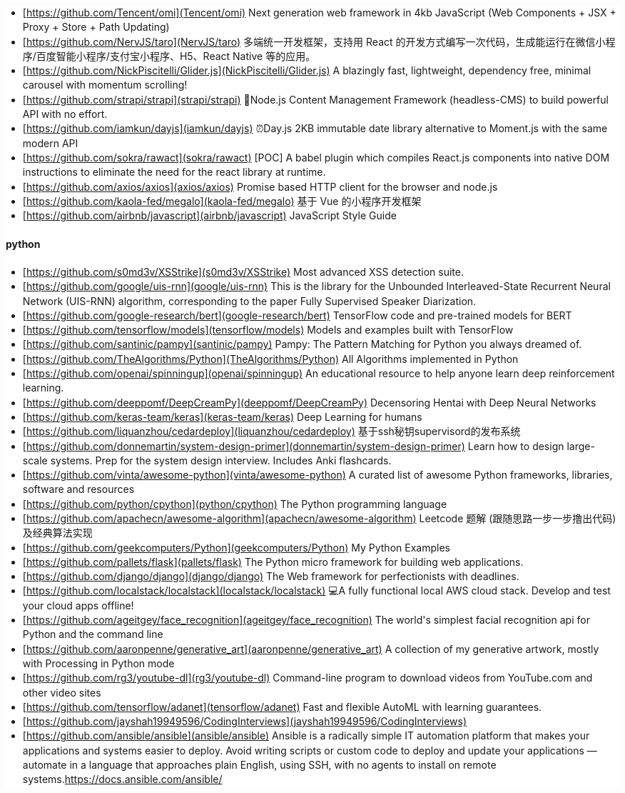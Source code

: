 * [https://github.com/Tencent/omi](Tencent/omi) Next generation web framework in 4kb JavaScript (Web Components + JSX + Proxy + Store + Path Updating)
* [https://github.com/NervJS/taro](NervJS/taro) 多端统一开发框架，支持用 React 的开发方式编写一次代码，生成能运行在微信小程序/百度智能小程序/支付宝小程序、H5、React Native 等的应用。
* [https://github.com/NickPiscitelli/Glider.js](NickPiscitelli/Glider.js) A blazingly fast, lightweight, dependency free, minimal carousel with momentum scrolling!
* [https://github.com/strapi/strapi](strapi/strapi) 🚀Node.js Content Management Framework (headless-CMS) to build powerful API with no effort.
* [https://github.com/iamkun/dayjs](iamkun/dayjs) ⏰Day.js 2KB immutable date library alternative to Moment.js with the same modern API
* [https://github.com/sokra/rawact](sokra/rawact) [POC] A babel plugin which compiles React.js components into native DOM instructions to eliminate the need for the react library at runtime.
* [https://github.com/axios/axios](axios/axios) Promise based HTTP client for the browser and node.js
* [https://github.com/kaola-fed/megalo](kaola-fed/megalo) 基于 Vue 的小程序开发框架
* [https://github.com/airbnb/javascript](airbnb/javascript) JavaScript Style Guide

#### python
* [https://github.com/s0md3v/XSStrike](s0md3v/XSStrike) Most advanced XSS detection suite.
* [https://github.com/google/uis-rnn](google/uis-rnn) This is the library for the Unbounded Interleaved-State Recurrent Neural Network (UIS-RNN) algorithm, corresponding to the paper Fully Supervised Speaker Diarization.
* [https://github.com/google-research/bert](google-research/bert) TensorFlow code and pre-trained models for BERT
* [https://github.com/tensorflow/models](tensorflow/models) Models and examples built with TensorFlow
* [https://github.com/santinic/pampy](santinic/pampy) Pampy: The Pattern Matching for Python you always dreamed of.
* [https://github.com/TheAlgorithms/Python](TheAlgorithms/Python) All Algorithms implemented in Python
* [https://github.com/openai/spinningup](openai/spinningup) An educational resource to help anyone learn deep reinforcement learning.
* [https://github.com/deeppomf/DeepCreamPy](deeppomf/DeepCreamPy) Decensoring Hentai with Deep Neural Networks
* [https://github.com/keras-team/keras](keras-team/keras) Deep Learning for humans
* [https://github.com/liquanzhou/cedardeploy](liquanzhou/cedardeploy) 基于ssh秘钥supervisord的发布系统
* [https://github.com/donnemartin/system-design-primer](donnemartin/system-design-primer) Learn how to design large-scale systems. Prep for the system design interview. Includes Anki flashcards.
* [https://github.com/vinta/awesome-python](vinta/awesome-python) A curated list of awesome Python frameworks, libraries, software and resources
* [https://github.com/python/cpython](python/cpython) The Python programming language
* [https://github.com/apachecn/awesome-algorithm](apachecn/awesome-algorithm) Leetcode 题解 (跟随思路一步一步撸出代码) 及经典算法实现
* [https://github.com/geekcomputers/Python](geekcomputers/Python) My Python Examples
* [https://github.com/pallets/flask](pallets/flask) The Python micro framework for building web applications.
* [https://github.com/django/django](django/django) The Web framework for perfectionists with deadlines.
* [https://github.com/localstack/localstack](localstack/localstack) 💻A fully functional local AWS cloud stack. Develop and test your cloud apps offline!
* [https://github.com/ageitgey/face_recognition](ageitgey/face_recognition) The world's simplest facial recognition api for Python and the command line
* [https://github.com/aaronpenne/generative_art](aaronpenne/generative_art) A collection of my generative artwork, mostly with Processing in Python mode
* [https://github.com/rg3/youtube-dl](rg3/youtube-dl) Command-line program to download videos from YouTube.com and other video sites
* [https://github.com/tensorflow/adanet](tensorflow/adanet) Fast and flexible AutoML with learning guarantees.
* [https://github.com/jayshah19949596/CodingInterviews](jayshah19949596/CodingInterviews)
* [https://github.com/ansible/ansible](ansible/ansible) Ansible is a radically simple IT automation platform that makes your applications and systems easier to deploy. Avoid writing scripts or custom code to deploy and update your applications — automate in a language that approaches plain English, using SSH, with no agents to install on remote systems.https://docs.ansible.com/ansible/